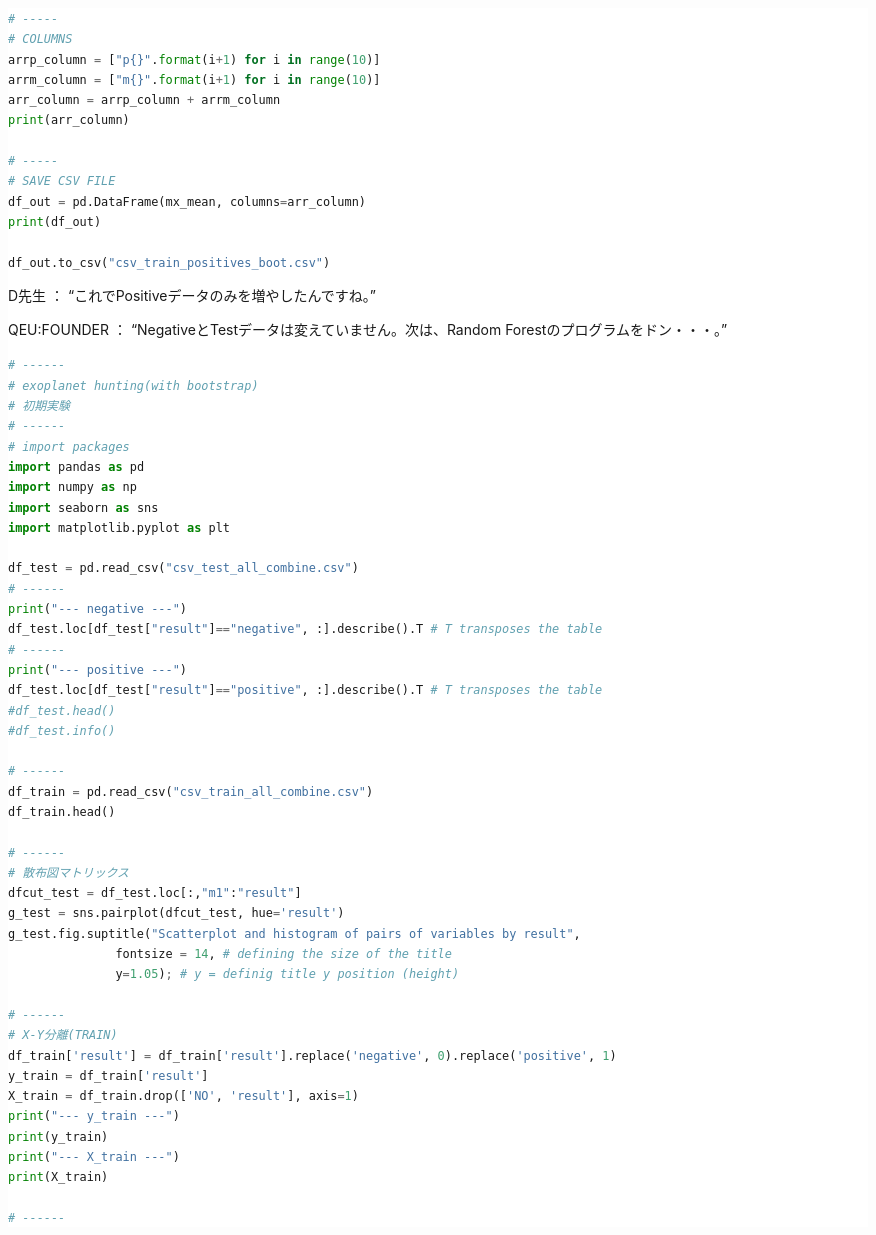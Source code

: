 ```python
# -----
# COLUMNS
arrp_column = ["p{}".format(i+1) for i in range(10)]
arrm_column = ["m{}".format(i+1) for i in range(10)]
arr_column = arrp_column + arrm_column
print(arr_column)

# -----
# SAVE CSV FILE
df_out = pd.DataFrame(mx_mean, columns=arr_column)
print(df_out)

df_out.to_csv("csv_train_positives_boot.csv")

```

D先生 ： “これでPositiveデータのみを増やしたんですね。”

QEU:FOUNDER ： “NegativeとTestデータは変えていません。次は、Random Forestのプログラムをドン・・・。”

```python
# ------
# exoplanet hunting(with bootstrap)
# 初期実験
# ------
# import packages
import pandas as pd
import numpy as np
import seaborn as sns
import matplotlib.pyplot as plt

df_test = pd.read_csv("csv_test_all_combine.csv")
# ------
print("--- negative ---")
df_test.loc[df_test["result"]=="negative", :].describe().T # T transposes the table
# ------
print("--- positive ---")
df_test.loc[df_test["result"]=="positive", :].describe().T # T transposes the table
#df_test.head()
#df_test.info()

# ------
df_train = pd.read_csv("csv_train_all_combine.csv")
df_train.head()

# ------
# 散布図マトリックス
dfcut_test = df_test.loc[:,"m1":"result"]
g_test = sns.pairplot(dfcut_test, hue='result')
g_test.fig.suptitle("Scatterplot and histogram of pairs of variables by result", 
               fontsize = 14, # defining the size of the title
               y=1.05); # y = definig title y position (height)

# ------
# X-Y分離(TRAIN)
df_train['result'] = df_train['result'].replace('negative', 0).replace('positive', 1)
y_train = df_train['result']
X_train = df_train.drop(['NO', 'result'], axis=1)
print("--- y_train ---")
print(y_train)
print("--- X_train ---")
print(X_train)

# ------
```